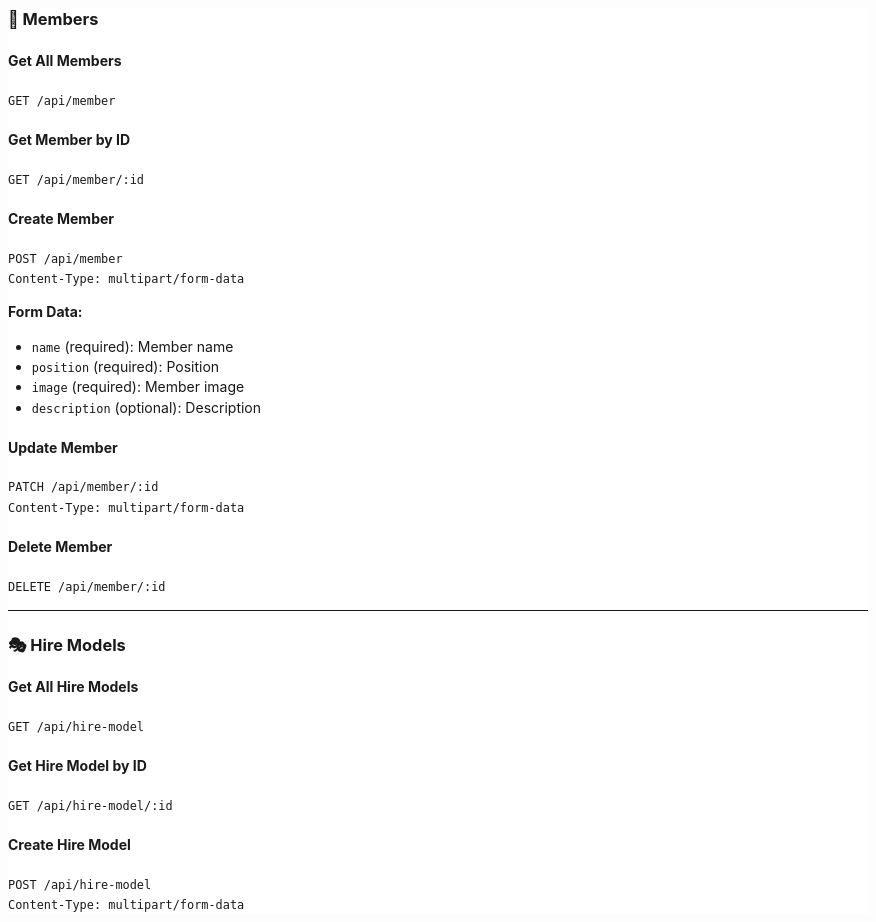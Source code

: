 
### 👤 Members

#### Get All Members
```http
GET /api/member
```

#### Get Member by ID
```http
GET /api/member/:id
```

#### Create Member
```http
POST /api/member
Content-Type: multipart/form-data
```

**Form Data:**
- `name` (required): Member name
- `position` (required): Position
- `image` (required): Member image
- `description` (optional): Description

#### Update Member
```http
PATCH /api/member/:id
Content-Type: multipart/form-data
```

#### Delete Member
```http
DELETE /api/member/:id
```

---

### 🎭 Hire Models

#### Get All Hire Models
```http
GET /api/hire-model
```

#### Get Hire Model by ID
```http
GET /api/hire-model/:id
```

#### Create Hire Model
```http
POST /api/hire-model
Content-Type: multipart/form-data
```
